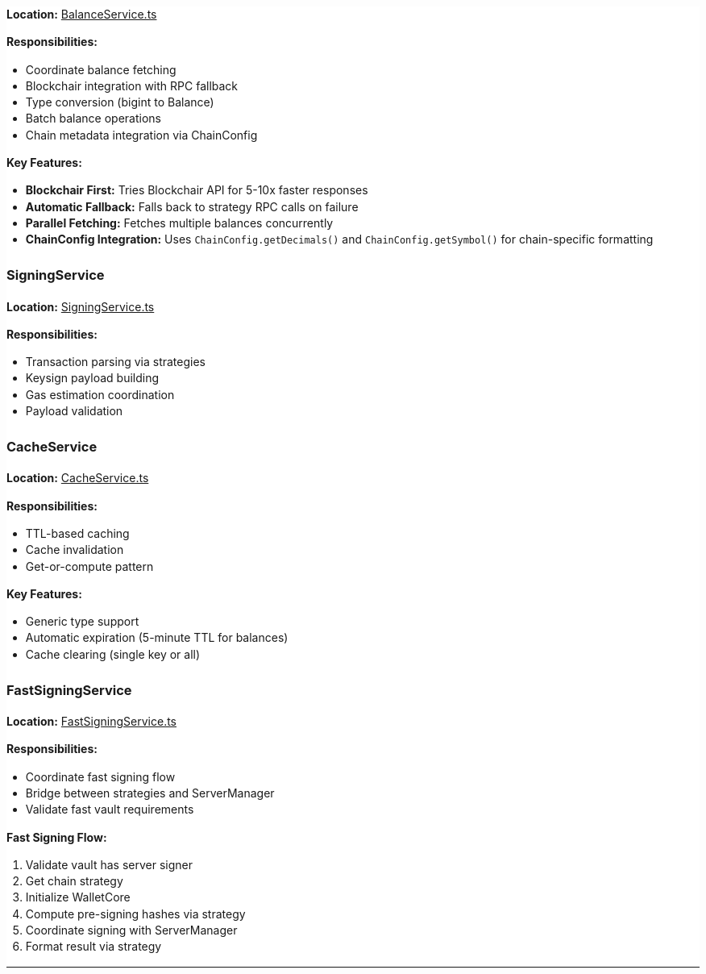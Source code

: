 **Location:** [BalanceService.ts](../../packages/sdk/src/vault/services/BalanceService.ts)

**Responsibilities:**
- Coordinate balance fetching
- Blockchair integration with RPC fallback
- Type conversion (bigint to Balance)
- Batch balance operations
- Chain metadata integration via ChainConfig

**Key Features:**
- **Blockchair First:** Tries Blockchair API for 5-10x faster responses
- **Automatic Fallback:** Falls back to strategy RPC calls on failure
- **Parallel Fetching:** Fetches multiple balances concurrently
- **ChainConfig Integration:** Uses `ChainConfig.getDecimals()` and `ChainConfig.getSymbol()` for chain-specific formatting

### SigningService

**Location:** [SigningService.ts](../../packages/sdk/src/vault/services/SigningService.ts)

**Responsibilities:**
- Transaction parsing via strategies
- Keysign payload building
- Gas estimation coordination
- Payload validation

### CacheService

**Location:** [CacheService.ts](../../packages/sdk/src/vault/services/CacheService.ts)

**Responsibilities:**
- TTL-based caching
- Cache invalidation
- Get-or-compute pattern

**Key Features:**
- Generic type support
- Automatic expiration (5-minute TTL for balances)
- Cache clearing (single key or all)

### FastSigningService

**Location:** [FastSigningService.ts](../../packages/sdk/src/vault/services/FastSigningService.ts)

**Responsibilities:**
- Coordinate fast signing flow
- Bridge between strategies and ServerManager
- Validate fast vault requirements

**Fast Signing Flow:**
1. Validate vault has server signer
2. Get chain strategy
3. Initialize WalletCore
4. Compute pre-signing hashes via strategy
5. Coordinate signing with ServerManager
6. Format result via strategy

---